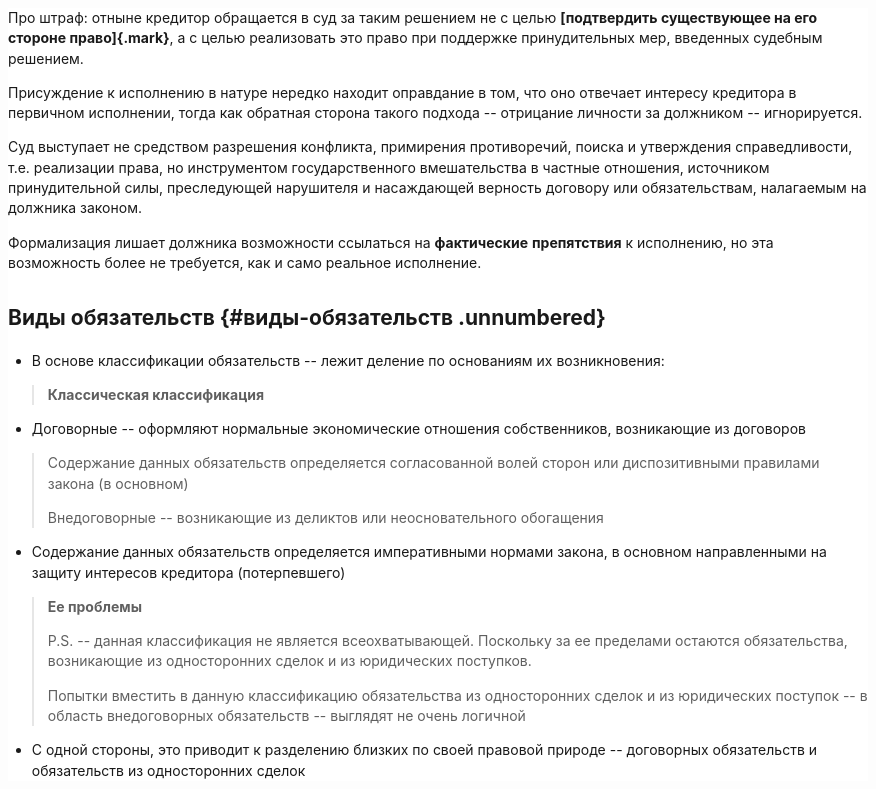 Про штраф: отныне кредитор обращается в суд за таким решением не с целью
**[подтвердить существующее на его стороне право]{.mark}**, а с целью
реализовать это право при поддержке принудительных мер, введенных
судебным решением.

Присуждение к исполнению в натуре нередко находит оправдание в том, что
оно отвечает интересу кредитора в первичном исполнении, тогда как
обратная сторона такого подхода -- отрицание личности за должником --
игнорируется.

Суд выступает не средством разрешения конфликта, примирения
противоречий, поиска и утверждения справедливости, т.е. реализации
права, но инструментом государственного вмешательства в частные
отношения, источником принудительной силы, преследующей нарушителя и
насаждающей верность договору или обязательствам, налагаемым на должника
законом.

Формализация лишает должника возможности ссылаться на **фактические**
**препятствия** к исполнению, но эта возможность более не требуется, как
и само реальное исполнение.

## Виды обязательств  {#виды-обязательств .unnumbered}

-   В основе классификации обязательств -- лежит деление по основаниям
    их возникновения:

> **Классическая классификация**

-   Договорные -- оформляют нормальные экономические отношения
    собственников, возникающие из договоров

> Содержание данных обязательств определяется согласованной волей сторон
> или диспозитивными правилами закона (в основном)
>
> Внедоговорные -- возникающие из деликтов или неосновательного
> обогащения

-   Содержание данных обязательств определяется императивными нормами
    закона, в основном направленными на защиту интересов кредитора
    (потерпевшего)

> **Ее проблемы**
>
> P.S. -- данная классификация не является всеохватывающей. Поскольку за
> ее пределами остаются обязательства, возникающие из односторонних
> сделок и из юридических поступков.
>
> Попытки вместить в данную классификацию обязательства из односторонних
> сделок и из юридических поступок -- в область внедоговорных
> обязательств -- выглядят не очень логичной

-   С одной стороны, это приводит к разделению близких по своей правовой
    природе -- договорных обязательств и обязательств из односторонних
    сделок
